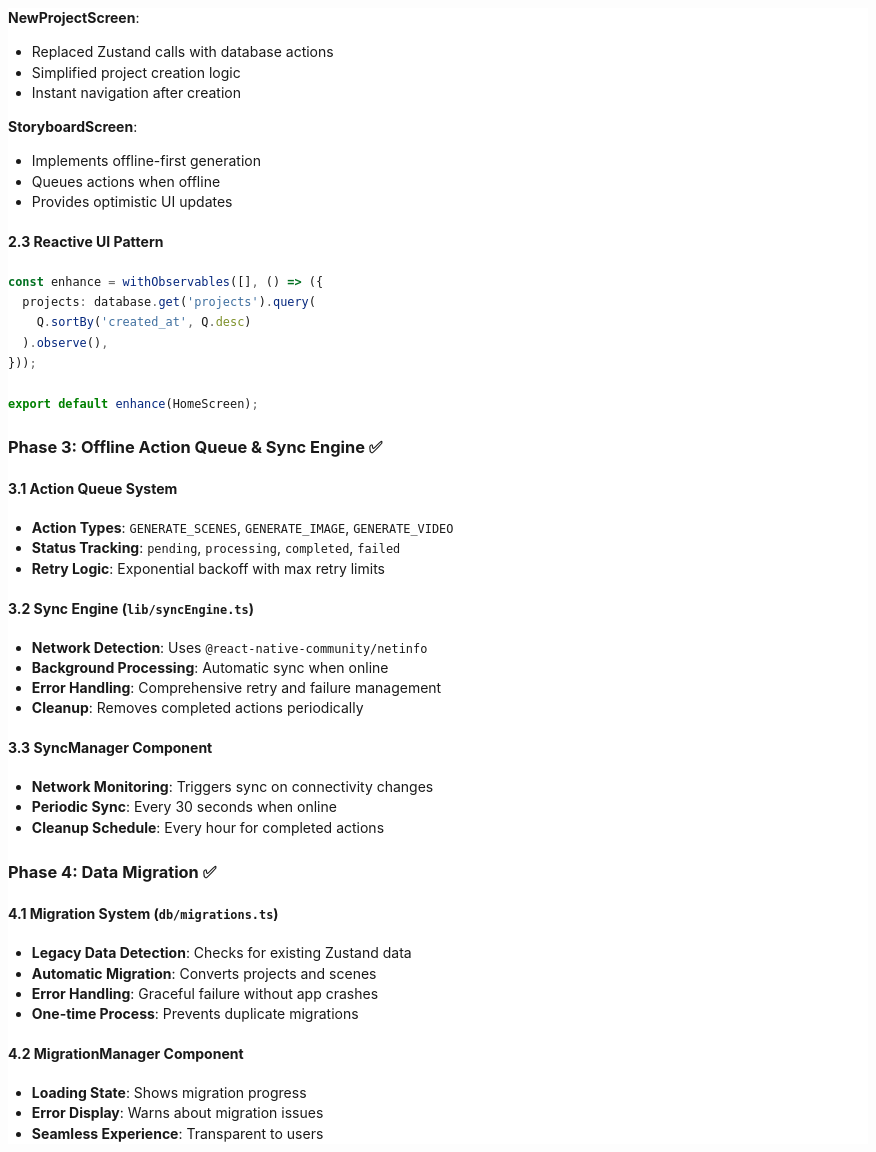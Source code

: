 **NewProjectScreen**:
- Replaced Zustand calls with database actions
- Simplified project creation logic
- Instant navigation after creation

**StoryboardScreen**:
- Implements offline-first generation
- Queues actions when offline
- Provides optimistic UI updates

#### 2.3 Reactive UI Pattern
```typescript
const enhance = withObservables([], () => ({
  projects: database.get('projects').query(
    Q.sortBy('created_at', Q.desc)
  ).observe(),
}));

export default enhance(HomeScreen);
```

### Phase 3: Offline Action Queue & Sync Engine ✅

#### 3.1 Action Queue System
- **Action Types**: `GENERATE_SCENES`, `GENERATE_IMAGE`, `GENERATE_VIDEO`
- **Status Tracking**: `pending`, `processing`, `completed`, `failed`
- **Retry Logic**: Exponential backoff with max retry limits

#### 3.2 Sync Engine (`lib/syncEngine.ts`)
- **Network Detection**: Uses `@react-native-community/netinfo`
- **Background Processing**: Automatic sync when online
- **Error Handling**: Comprehensive retry and failure management
- **Cleanup**: Removes completed actions periodically

#### 3.3 SyncManager Component
- **Network Monitoring**: Triggers sync on connectivity changes
- **Periodic Sync**: Every 30 seconds when online
- **Cleanup Schedule**: Every hour for completed actions

### Phase 4: Data Migration ✅

#### 4.1 Migration System (`db/migrations.ts`)
- **Legacy Data Detection**: Checks for existing Zustand data
- **Automatic Migration**: Converts projects and scenes
- **Error Handling**: Graceful failure without app crashes
- **One-time Process**: Prevents duplicate migrations

#### 4.2 MigrationManager Component
- **Loading State**: Shows migration progress
- **Error Display**: Warns about migration issues
- **Seamless Experience**: Transparent to users
